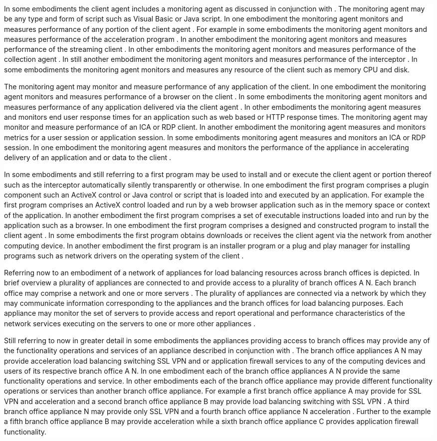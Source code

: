 In some embodiments the client agent includes a monitoring agent as discussed in conjunction with . The monitoring agent may be any type and form of script such as Visual Basic or Java script. In one embodiment the monitoring agent monitors and measures performance of any portion of the client agent . For example in some embodiments the monitoring agent monitors and measures performance of the acceleration program . In another embodiment the monitoring agent monitors and measures performance of the streaming client . In other embodiments the monitoring agent monitors and measures performance of the collection agent . In still another embodiment the monitoring agent monitors and measures performance of the interceptor . In some embodiments the monitoring agent monitors and measures any resource of the client such as memory CPU and disk.

The monitoring agent may monitor and measure performance of any application of the client. In one embodiment the monitoring agent monitors and measures performance of a browser on the client . In some embodiments the monitoring agent monitors and measures performance of any application delivered via the client agent . In other embodiments the monitoring agent measures and monitors end user response times for an application such as web based or HTTP response times. The monitoring agent may monitor and measure performance of an ICA or RDP client. In another embodiment the monitoring agent measures and monitors metrics for a user session or application session. In some embodiments monitoring agent measures and monitors an ICA or RDP session. In one embodiment the monitoring agent measures and monitors the performance of the appliance in accelerating delivery of an application and or data to the client .

In some embodiments and still referring to a first program may be used to install and or execute the client agent or portion thereof such as the interceptor automatically silently transparently or otherwise. In one embodiment the first program comprises a plugin component such an ActiveX control or Java control or script that is loaded into and executed by an application. For example the first program comprises an ActiveX control loaded and run by a web browser application such as in the memory space or context of the application. In another embodiment the first program comprises a set of executable instructions loaded into and run by the application such as a browser. In one embodiment the first program comprises a designed and constructed program to install the client agent . In some embodiments the first program obtains downloads or receives the client agent via the network from another computing device. In another embodiment the first program is an installer program or a plug and play manager for installing programs such as network drivers on the operating system of the client .

Referring now to an embodiment of a network of appliances for load balancing resources across branch offices is depicted. In brief overview a plurality of appliances are connected to and provide access to a plurality of branch offices A N. Each branch office may comprise a network and one or more servers . The plurality of appliances are connected via a network by which they may communicate information corresponding to the appliances and the branch offices for load balancing purposes. Each appliance may monitor the set of servers to provide access and report operational and performance characteristics of the network services executing on the servers to one or more other appliances .

Still referring to now in greater detail in some embodiments the appliances providing access to branch offices may provide any of the functionality operations and services of an appliance described in conjunction with . The branch office appliances A N may provide acceleration load balancing switching SSL VPN and or application firewall services to any of the computing devices and users of its respective branch office A N. In one embodiment each of the branch office appliances A N provide the same functionality operations and service. In other embodiments each of the branch office appliance may provide different functionality operations or services than another branch office appliance. For example a first branch office appliance A may provide for SSL VPN and acceleration and a second branch office appliance B may provide load balancing switching with SSL VPN . A third branch office appliance N may provide only SSL VPN and a fourth branch office appliance N acceleration . Further to the example a fifth branch office appliance B may provide acceleration while a sixth branch office appliance C provides application firewall functionality.
